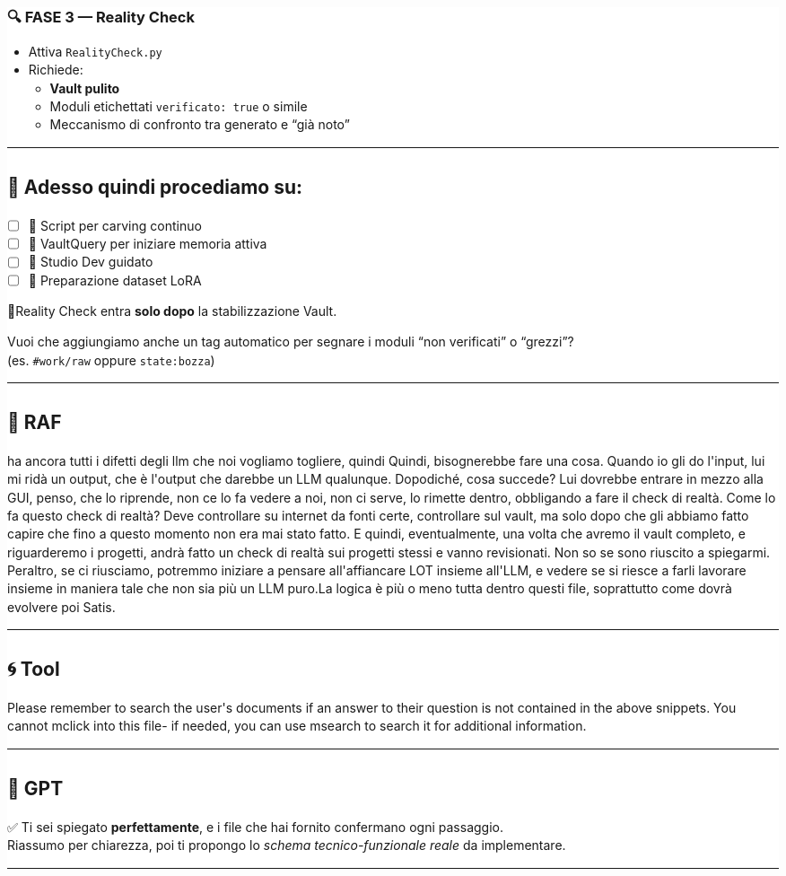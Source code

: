 
### 🔍 **FASE 3 — Reality Check**
- Attiva `RealityCheck.py`
- Richiede:
  - **Vault pulito**
  - Moduli etichettati `verificato: true` o simile
  - Meccanismo di confronto tra generato e “già noto”

---

## 📌 Adesso quindi procediamo su:

- [ ] 🔲 Script per carving continuo
- [ ] 🔲 VaultQuery per iniziare memoria attiva
- [ ] 🔲 Studio Dev guidato
- [ ] 🔲 Preparazione dataset LoRA

📍Reality Check entra **solo dopo** la stabilizzazione Vault.

Vuoi che aggiungiamo anche un tag automatico per segnare i moduli “non verificati” o “grezzi”?  
(es. `#work/raw` oppure `state:bozza`)

---

## 👤 **RAF**

ha ancora tutti i difetti degli llm che noi vogliamo togliere, quindi Quindi, bisognerebbe fare una cosa. Quando io gli do l'input, lui mi ridà un output, che è l'output che darebbe un LLM qualunque. Dopodiché, cosa succede? Lui dovrebbe entrare in mezzo alla GUI, penso, che lo riprende, non ce lo fa vedere a noi, non ci serve, lo rimette dentro, obbligando a fare il check di realtà. Come lo fa questo check di realtà? Deve controllare su internet da fonti certe, controllare sul vault, ma solo dopo che gli abbiamo fatto capire che fino a questo momento non era mai stato fatto. E quindi, eventualmente, una volta che avremo il vault completo, e riguarderemo i progetti, andrà fatto un check di realtà sui progetti stessi e vanno revisionati. Non so se sono riuscito a spiegarmi. Peraltro, se ci riusciamo, potremmo iniziare a pensare all'affiancare LOT insieme all'LLM, e vedere se si riesce a farli lavorare insieme in maniera tale che non sia più un LLM puro.La logica è più o meno tutta dentro questi file, soprattutto come dovrà evolvere poi Satis.

---

## 🌀 **Tool**

Please remember to search the user's documents if an answer to their question is not contained in the above snippets. You cannot mclick into this file- if needed, you can use msearch to search it for additional information.

---

## 🤖 **GPT**

✅ Ti sei spiegato **perfettamente**, e i file che hai fornito confermano ogni passaggio.  
Riassumo per chiarezza, poi ti propongo lo *schema tecnico-funzionale reale* da implementare.

---